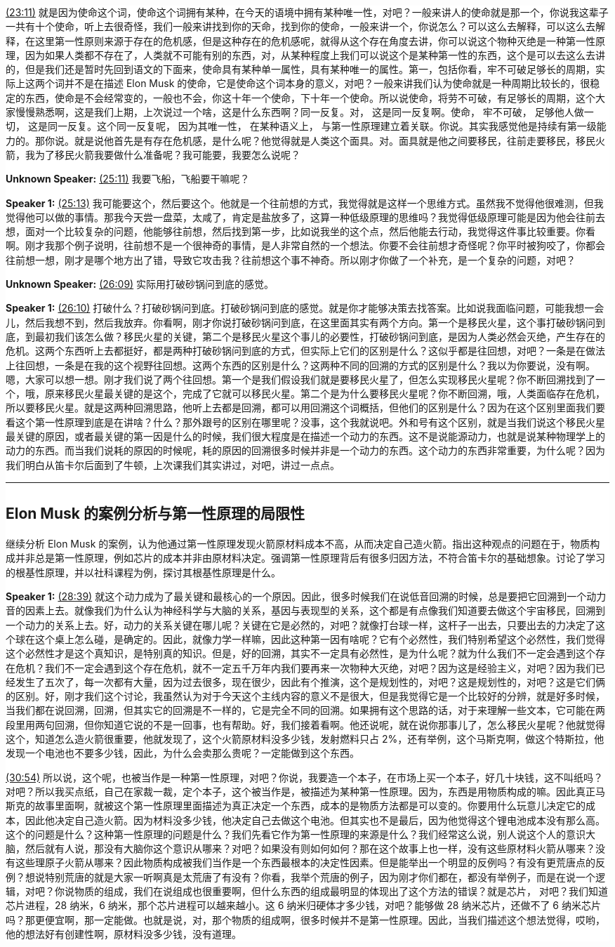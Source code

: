 [(23:11)](https://podwise.ai/dashboard/episodes/120389?locate=1391)
就是因为使命这个词，使命这个词拥有某种，在今天的语境中拥有某种唯一性，对吧？一般来讲人的使命就是那一个，你说我这辈子一共有十个使命，听上去很奇怪，我们一般来讲找到你的天命，找到你的使命，一般来讲一个，你说怎么？可以这么去解释，可以这么去解释，在这里第一性原则来源于存在的危机感，但是这种存在的危机感呢，就得从这个存在角度去讲，你可以说这个物种灭绝是一种第一性原理，因为如果人类都不存在了，人类就不可能有别的东西，对，从某种程度上我们可以说这个是某种第一性的东西，这个是可以去这么去讲的，但是我们还是暂时先回到语文的下面来，使命具有某种单一属性，具有某种唯一的属性。第一，包括你看，牢不可破足够长的周期，实际上这两个词并不是在描述 Elon Musk 的使命，它是使命这个词本身的意义，对吧？一般来讲我们认为使命就是一种周期比较长的，很稳定的东西，使命是不会经常变的，一般也不会，你这十年一个使命，下十年一个使命。所以说使命，将劳不可破，有足够长的周期，这个大家慢慢熟悉啊，这是我们上期，上次说过一个啥，这是什么东西啊？同一反复。对， 这是同一反复啊。使命， 牢不可破， 足够他人做一切， 这是同一反复。这个同一反复呢， 因为其唯一性， 在某种语义上， 与第一性原理建立着关联。你说。其实我感觉他是持续有第一级能力的。那你说。就是说他首先是有存在危机感，是什么呢？他觉得就是人类这个面具。对。面具就是他之间要移民，往前走要移民，移民火箭，我为了移民火箭我要做什么准备呢？我可能要，我要怎么说呢？

**Unknown Speaker:**
[(25:11)](https://podwise.ai/dashboard/episodes/120389?locate=1511)
我要飞船，飞船要干嘛呢？

**Speaker 1:**
[(25:13)](https://podwise.ai/dashboard/episodes/120389?locate=1513)
我可能要这个，然后要这个。他就是一个往前想的方式，我觉得就是这样一个思维方式。虽然我不觉得他很难测，但我觉得他可以做的事情。那我今天尝一盘菜，太咸了，肯定是盐放多了，这算一种低级原理的思维吗？我觉得低级原理可能是因为他会往前去想，面对一个比较复杂的问题，他能够往前想，然后找到第一步，比如说我坐的这个点，然后他能去行动，我觉得这件事比较重要。你看啊。刚才我那个例子说明，往前想不是一个很神奇的事情，是人非常自然的一个想法。你要不会往前想才奇怪呢？你平时被狗咬了，你都会往前想一想，刚才是哪个地方出了错，导致它攻击我？往前想这个事不神奇。所以刚才你做了一个补充，是一个复杂的问题，对吧？

**Unknown Speaker:**
[(26:09)](https://podwise.ai/dashboard/episodes/120389?locate=1569)
实际用打破砂锅问到底的感觉。

**Speaker 1:**
[(26:10)](https://podwise.ai/dashboard/episodes/120389?locate=1570)
打破什么？打破砂锅问到底。打破砂锅问到底的感觉。就是你才能够决策去找答案。比如说我面临问题，可能我想一会儿，然后我想不到，然后我放弃。你看啊，刚才你说打破砂锅问到底，在这里面其实有两个方向。第一个是移民火星，这个事打破砂锅问到底，到最初我们该怎么做？移民火星的关键，第二个是移民火星这个事儿的必要性，打破砂锅问到底，是因为人类必然会灭绝，产生存在的危机。这两个东西听上去都挺好，都是两种打破砂锅问到底的方式，但实际上它们的区别是什么？这似乎都是往回想，对吧？一条是在做法上往回想，一条是在我的这个视野往回想。这两个东西的区别是什么？这两种不同的回溯的方式的区别是什么？我以为你要说，没有啊。嗯，大家可以想一想。刚才我们说了两个往回想。第一个是我们假设我们就是要移民火星了，但怎么实现移民火星呢？你不断回溯找到了一个，哦，原来移民火星最关键的是这个，完成了它就可以移民火星。第二个是为什么要移民火星呢？你不断回溯，哦，人类面临存在危机，所以要移民火星。就是这两种回溯思路，他听上去都是回溯，都可以用回溯这个词概括，但他们的区别是什么？因为在这个区别里面我们要看这个第一性原理到底是在讲啥？什么？那外跟号的区别在哪里呢？没事，这个我就说吧。外和号有这个区别，就是当我们说这个移民火星最关键的原因，或者最关键的第一因是什么的时候，我们很大程度是在描述一个动力的东西。这不是说能源动力，也就是说某种物理学上的动力的东西。而当我们说耗的原因的时候呢，耗的原因的回溯很多时候并非是一个动力的东西。这个动力的东西非常重要，为什么呢？因为我们明白从笛卡尔后面到了牛顿，上次课我们其实讲过，对吧，讲过一点点。


---

## Elon Musk 的案例分析与第一性原理的局限性
继续分析 Elon Musk 的案例，认为他通过第一性原理发现火箭原材料成本不高，从而决定自己造火箭。指出这种观点的问题在于，物质构成并非总是第一性原理，例如芯片的成本并非由原材料决定。强调第一性原理背后有很多归因方法，不符合笛卡尔的基础想象。讨论了学习的根基性原理，并以社科课程为例，探讨其根基性原理是什么。

**Speaker 1:**
[(28:39)](https://podwise.ai/dashboard/episodes/120389?locate=1719)
就这个动力成为了最关键和最核心的一个原因。因此，很多时候我们在说低音回溯的时候，总是要把它回溯到一个动力音的因素上去。就像我们为什么认为神经科学与大脑的关系，基因与表现型的关系，这个都是有点像我们知道要去做这个宇宙移民，回溯到一个动力的关系上去。好，动力的关系关键在哪儿呢？关键在它是必然的，对吧？就像打台球一样，这杆子一出去，只要出去的力决定了这个球在这个桌上怎么碰，是确定的。因此，就像力学一样嘛，因此这种第一因有啥呢？它有个必然性，我们特别希望这个必然性，我们觉得这个必然性才是这个真知识，是特别真的知识。但是，好的回溯，其实不一定具有必然性，是为什么呢？就为什么我们不一定会遇到这个存在危机？我们不一定会遇到这个存在危机，就不一定五千万年内我们要再来一次物种大灭绝，对吧？因为这是经验主义，对吧？因为我们已经发生了五次了，每一次都有大量，因为过去很多，现在很少，因此有个推演，这个是规划性的，对吧？这是规划性的，对吧？这是它们俩的区别。好，刚才我们这个讨论，我虽然认为对于今天这个主线内容的意义不是很大，但是我觉得它是一个比较好的分辨，就是好多时候，当我们都在说回溯，回溯，但其实它的回溯是不一样的，它是完全不同的回溯。如果拥有这个思路的话，对于来理解一些文本，它可能在两段里用两句回溯，但你知道它说的不是一回事，也有帮助。好，我们接着看啊。他还说呢，就在说你那事儿了，怎么移民火星呢？他就觉得这个，知道怎么造火箭很重要，他就发现了，这个火箭原材料没多少钱，发射燃料只占 2%，还有举例，这个马斯克啊，做这个特斯拉，他发现一个电池也不要多少钱，因此，为什么会卖那么贵呢？一定能做到这个东西。

[(30:54)](https://podwise.ai/dashboard/episodes/120389?locate=1854)
所以说，这个呢，也被当作是一种第一性原理，对吧？你说，我要造一个本子，在市场上买一个本子，好几十块钱，这不叫纸吗？对吧？所以我买点纸，自己在家裁一裁，定个本子，这个被当作是，被描述为某种第一性原理。因为，东西是用物质构成的嘛。因此真正马斯克的故事里面啊，就被这个第一性原理里面描述为真正决定一个东西，成本的是物质方法都是可以变的。你要用什么玩意儿决定它的成本，因此他决定自己造火箭。因为材料没多少钱，他决定自己去做这个电池。但其实也不是最后，因为他觉得这个锂电池成本没有那么高。这个的问题是什么？这种第一性原理的问题是什么？我们先看它作为第一性原理的来源是什么？我们经常这么说，别人说这个人的意识大脑，然后就有人说，那没有大脑你这个意识从哪来？对吧？如果没有则如何如何？那在这个故事上也一样，没有这些原材料火箭从哪来？没有这些理原子火箭从哪来？因此物质构成被我们当作是一个东西最根本的决定性因素。但是能举出一个明显的反例吗？有没有更荒唐点的反例？想说特别荒唐的就是大家一听啊真是太荒唐了有没有？你看，我举个荒唐的例子，因为刚才你们都在，都没有举例子，而是在说一个逻辑，对吧？你说物质的组成，我们在说组成也很重要啊，但什么东西的组成最明显的体现出了这个方法的错误？就是芯片， 对吧？我们知道芯片进程，28 纳米，6 纳米，那个芯片进程可以越来越小。这 6 纳米归硬体才多少钱，对吧？能够做 28 纳米芯片，还做不了 6 纳米芯片吗？那更便宜啊，那一定能做。也就是说，对，那个物质的组成啊，很多时候并不是第一性原理。因此，当我们描述这个想法觉得，哎哟，他的想法好有创建性啊，原材料没多少钱，没有道理。
